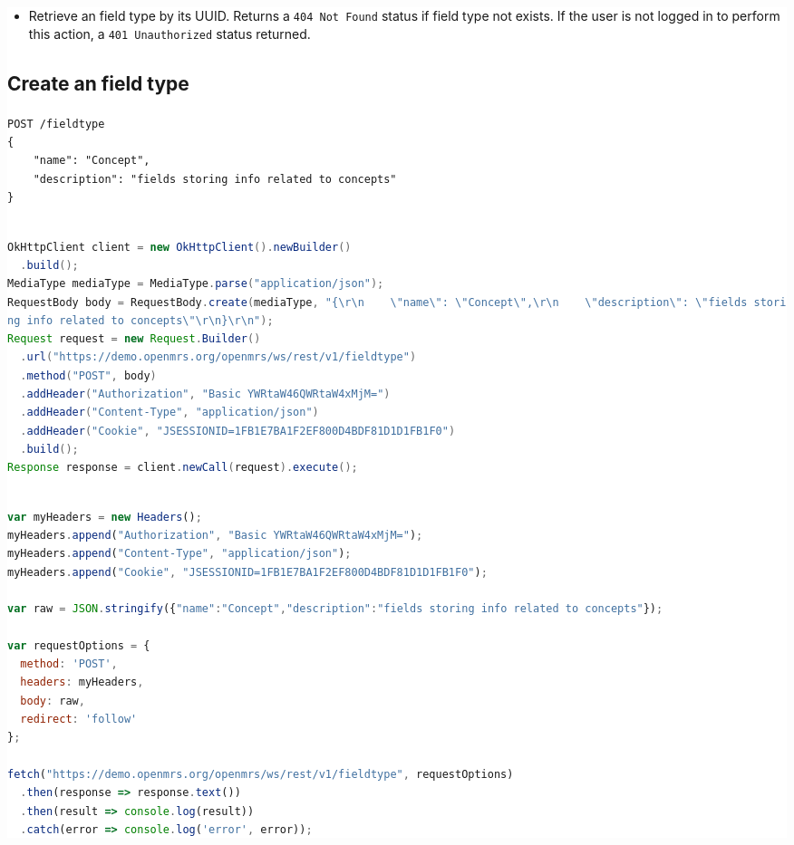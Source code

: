 * Retrieve an field type by its UUID. Returns a `404 Not Found` status if field type not exists. If the user is not logged in to perform this action, a `401 Unauthorized` status returned.
    
   
## Create an field type

```shell
POST /fieldtype
{
    "name": "Concept",
    "description": "fields storing info related to concepts"
}
```

```java

OkHttpClient client = new OkHttpClient().newBuilder()
  .build();
MediaType mediaType = MediaType.parse("application/json");
RequestBody body = RequestBody.create(mediaType, "{\r\n    \"name\": \"Concept\",\r\n    \"description\": \"fields storing info related to concepts\"\r\n}\r\n");
Request request = new Request.Builder()
  .url("https://demo.openmrs.org/openmrs/ws/rest/v1/fieldtype")
  .method("POST", body)
  .addHeader("Authorization", "Basic YWRtaW46QWRtaW4xMjM=")
  .addHeader("Content-Type", "application/json")
  .addHeader("Cookie", "JSESSIONID=1FB1E7BA1F2EF800D4BDF81D1D1FB1F0")
  .build();
Response response = client.newCall(request).execute();

```


```javascript

var myHeaders = new Headers();
myHeaders.append("Authorization", "Basic YWRtaW46QWRtaW4xMjM=");
myHeaders.append("Content-Type", "application/json");
myHeaders.append("Cookie", "JSESSIONID=1FB1E7BA1F2EF800D4BDF81D1D1FB1F0");

var raw = JSON.stringify({"name":"Concept","description":"fields storing info related to concepts"});

var requestOptions = {
  method: 'POST',
  headers: myHeaders,
  body: raw,
  redirect: 'follow'
};

fetch("https://demo.openmrs.org/openmrs/ws/rest/v1/fieldtype", requestOptions)
  .then(response => response.text())
  .then(result => console.log(result))
  .catch(error => console.log('error', error));

```
